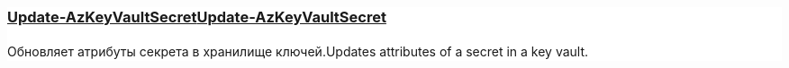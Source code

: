 ### [<span data-ttu-id="9ecf7-221">Update-AzKeyVaultSecret</span><span class="sxs-lookup"><span data-stu-id="9ecf7-221">Update-AzKeyVaultSecret</span></span>](Update-AzKeyVaultSecret.md)
<span data-ttu-id="9ecf7-222">Обновляет атрибуты секрета в хранилище ключей.</span><span class="sxs-lookup"><span data-stu-id="9ecf7-222">Updates attributes of a secret in a key vault.</span></span>

